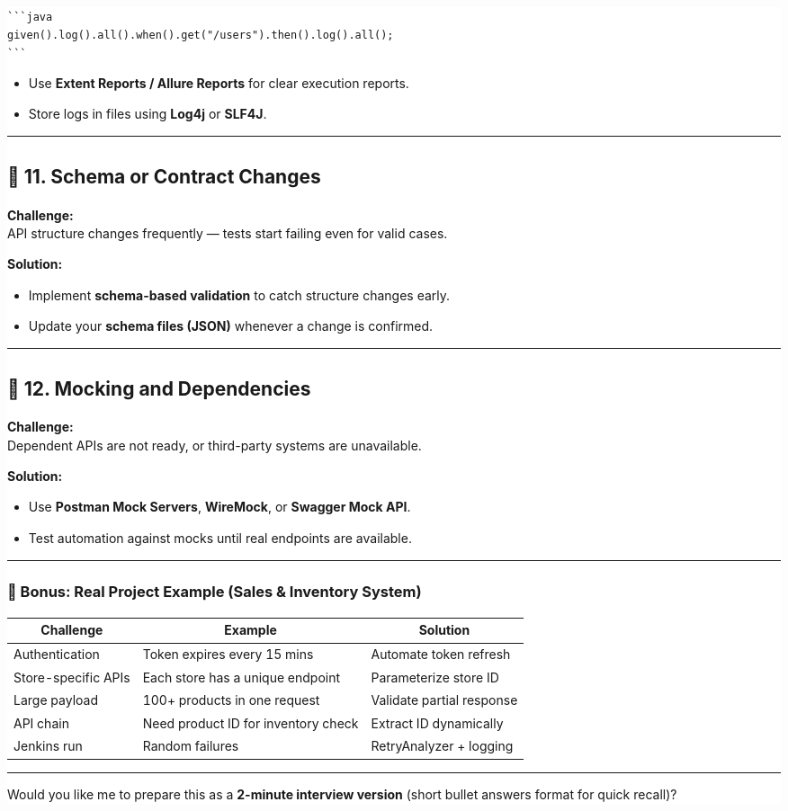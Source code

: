     ```java
    given().log().all().when().get("/users").then().log().all();
    ```
    
* Use **Extent Reports / Allure Reports** for clear execution reports.
    
* Store logs in files using **Log4j** or **SLF4J**.
    

---

## 🔹 **11\. Schema or Contract Changes**

**Challenge:**  
API structure changes frequently — tests start failing even for valid cases.

**Solution:**

* Implement **schema-based validation** to catch structure changes early.
    
* Update your **schema files (JSON)** whenever a change is confirmed.
    

---

## 🔹 **12\. Mocking and Dependencies**

**Challenge:**  
Dependent APIs are not ready, or third-party systems are unavailable.

**Solution:**

* Use **Postman Mock Servers**, **WireMock**, or **Swagger Mock API**.
    
* Test automation against mocks until real endpoints are available.
    

---

### 🧠 Bonus: Real Project Example (Sales & Inventory System)

| Challenge | Example | Solution |
| --- | --- | --- |
| Authentication | Token expires every 15 mins | Automate token refresh |
| Store-specific APIs | Each store has a unique endpoint | Parameterize store ID |
| Large payload | 100+ products in one request | Validate partial response |
| API chain | Need product ID for inventory check | Extract ID dynamically |
| Jenkins run | Random failures | RetryAnalyzer + logging |

---

Would you like me to prepare this as a **2-minute interview version** (short bullet answers format for quick recall)?
